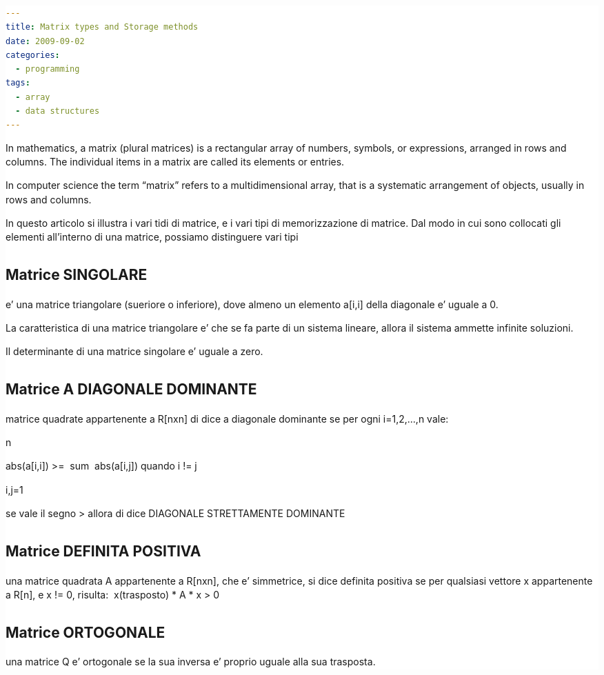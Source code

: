 ```yaml
---
title: Matrix types and Storage methods
date: 2009-09-02
categories:
  - programming
tags:
  - array
  - data structures
---
```

In mathematics, a matrix (plural matrices) is a rectangular array of numbers, symbols, or expressions, arranged in rows and columns. The individual items in a matrix are called its elements or entries.

In computer science the term &#8220;matrix&#8221; refers to a multidimensional array, that is a systematic arrangement of objects, usually in rows and columns.

In questo articolo si illustra i vari tidi di matrice, e i vari tipi di memorizzazione di matrice. Dal modo in cui sono collocati gli elementi all&#8217;interno di una matrice, possiamo distinguere vari tipi



## Matrice SINGOLARE

e&#8217; una matrice triangolare (sueriore o inferiore), dove almeno un elemento a[i,i] della diagonale e&#8217; uguale a 0.

La caratteristica di una matrice triangolare e&#8217; che se fa parte di un sistema lineare, allora il sistema ammette infinite soluzioni.

Il determinante di una matrice singolare e&#8217; uguale a zero.

## Matrice A DIAGONALE DOMINANTE

matrice quadrate appartenente a R[nxn] di dice a diagonale dominante se per ogni i=1,2,&#8230;,n vale:

n

abs(a[i,i]) >=  sum  abs(a[i,j]) quando i != j

i,j=1

se vale il segno > allora di dice DIAGONALE STRETTAMENTE DOMINANTE

## Matrice DEFINITA POSITIVA

una matrice quadrata A appartenente a R[nxn], che e&#8217; simmetrice, si dice definita positiva se per qualsiasi vettore x appartenente a R[n], e x != 0, risulta:  x(trasposto) \* A \* x > 0

## Matrice ORTOGONALE

una matrice Q e&#8217; ortogonale se la sua inversa e&#8217; proprio uguale alla sua trasposta.
